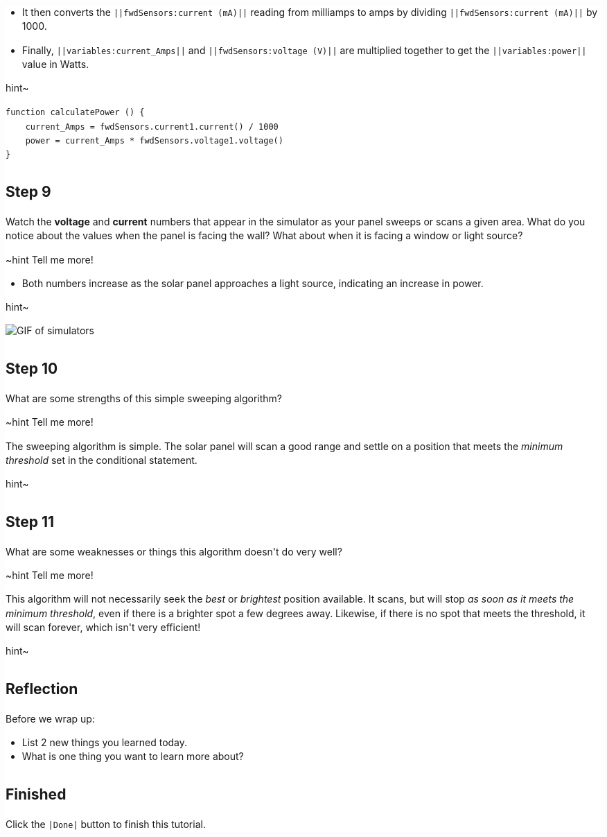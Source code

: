 - It then converts the ``||fwdSensors:current (mA)||`` reading from milliamps to amps by dividing ``||fwdSensors:current (mA)||`` by 1000. 

- Finally, ``||variables:current_Amps||`` and ``||fwdSensors:voltage (V)||`` are multiplied together to get the ``||variables:power||`` value in Watts. 

hint~

```blocks
function calculatePower () {
    current_Amps = fwdSensors.current1.current() / 1000
    power = current_Amps * fwdSensors.voltage1.voltage()
}
```

## Step 9
Watch the **voltage** and **current** numbers that appear in the simulator as your panel sweeps or scans a given area. What do you notice about the values when the panel is facing the wall? What about when it is facing a window or light source?

~hint Tell me more!

- Both numbers increase as the solar panel approaches a light source, indicating an increase in power.

hint~

![GIF of simulators](https://raw.githubusercontent.com/climate-action-kits/pxt-fwd-edu/main/tutorial-assets/energysensor-simulator-demo.gif)

## Step 10
What are some strengths of this simple sweeping algorithm?

~hint Tell me more!

The sweeping algorithm is simple. The solar panel will scan a good range and settle on a position that meets the _minimum threshold_ set in the conditional statement.

hint~

## Step 11
What are some weaknesses or things this algorithm doesn't do very well?

~hint Tell me more!

This algorithm will not necessarily seek the _best_ or _brightest_ position available. It scans, but will stop _as soon as it meets the minimum threshold_, even if there is a brighter spot a few degrees away. Likewise, if there is no spot that meets the threshold, it will scan forever, which isn't very efficient! 

hint~

## Reflection
Before we wrap up:
- List 2 new things you learned today.
- What is one thing you want to learn more about?

## Finished
Click the ``|Done|`` button to finish this tutorial.